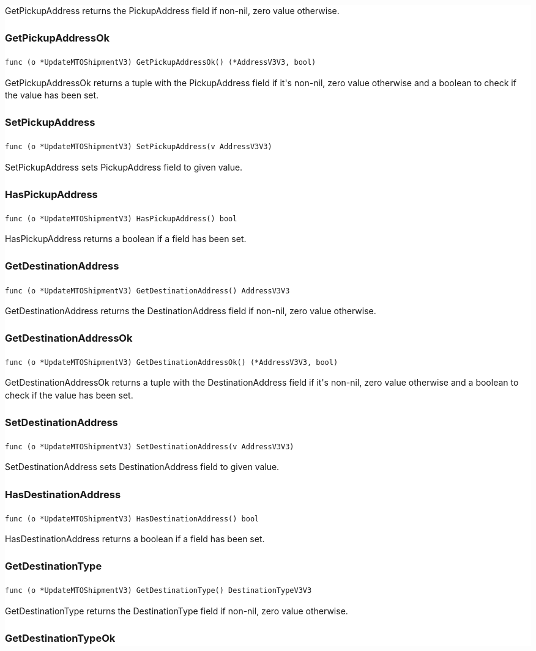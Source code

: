 GetPickupAddress returns the PickupAddress field if non-nil, zero value otherwise.

### GetPickupAddressOk

`func (o *UpdateMTOShipmentV3) GetPickupAddressOk() (*AddressV3V3, bool)`

GetPickupAddressOk returns a tuple with the PickupAddress field if it's non-nil, zero value otherwise
and a boolean to check if the value has been set.

### SetPickupAddress

`func (o *UpdateMTOShipmentV3) SetPickupAddress(v AddressV3V3)`

SetPickupAddress sets PickupAddress field to given value.

### HasPickupAddress

`func (o *UpdateMTOShipmentV3) HasPickupAddress() bool`

HasPickupAddress returns a boolean if a field has been set.

### GetDestinationAddress

`func (o *UpdateMTOShipmentV3) GetDestinationAddress() AddressV3V3`

GetDestinationAddress returns the DestinationAddress field if non-nil, zero value otherwise.

### GetDestinationAddressOk

`func (o *UpdateMTOShipmentV3) GetDestinationAddressOk() (*AddressV3V3, bool)`

GetDestinationAddressOk returns a tuple with the DestinationAddress field if it's non-nil, zero value otherwise
and a boolean to check if the value has been set.

### SetDestinationAddress

`func (o *UpdateMTOShipmentV3) SetDestinationAddress(v AddressV3V3)`

SetDestinationAddress sets DestinationAddress field to given value.

### HasDestinationAddress

`func (o *UpdateMTOShipmentV3) HasDestinationAddress() bool`

HasDestinationAddress returns a boolean if a field has been set.

### GetDestinationType

`func (o *UpdateMTOShipmentV3) GetDestinationType() DestinationTypeV3V3`

GetDestinationType returns the DestinationType field if non-nil, zero value otherwise.

### GetDestinationTypeOk
